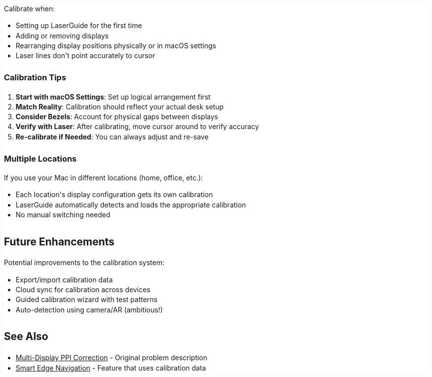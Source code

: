 Calibrate when:
- Setting up LaserGuide for the first time
- Adding or removing displays
- Rearranging display positions physically or in macOS settings
- Laser lines don't point accurately to cursor

### Calibration Tips

1. **Start with macOS Settings**: Set up logical arrangement first
2. **Match Reality**: Calibration should reflect your actual desk setup
3. **Consider Bezels**: Account for physical gaps between displays
4. **Verify with Laser**: After calibrating, move cursor around to verify accuracy
5. **Re-calibrate if Needed**: You can always adjust and re-save

### Multiple Locations

If you use your Mac in different locations (home, office, etc.):
- Each location's display configuration gets its own calibration
- LaserGuide automatically detects and loads the appropriate calibration
- No manual switching needed

## Future Enhancements

Potential improvements to the calibration system:

- Export/import calibration data
- Cloud sync for calibration across devices
- Guided calibration wizard with test patterns
- Auto-detection using camera/AR (ambitious!)

## See Also

- [Multi-Display PPI Correction](multi-display-ppi-correction.md) - Original problem description
- [Smart Edge Navigation](smart-edge-navigation.md) - Feature that uses calibration data
